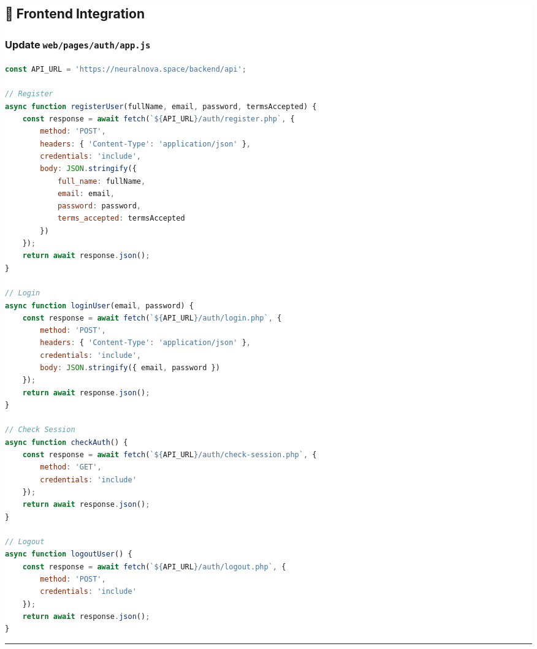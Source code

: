 
## 🎨 Frontend Integration

### Update `web/pages/auth/app.js`

```javascript
const API_URL = 'https://neuralnova.space/backend/api';

// Register
async function registerUser(fullName, email, password, termsAccepted) {
    const response = await fetch(`${API_URL}/auth/register.php`, {
        method: 'POST',
        headers: { 'Content-Type': 'application/json' },
        credentials: 'include',
        body: JSON.stringify({
            full_name: fullName,
            email: email,
            password: password,
            terms_accepted: termsAccepted
        })
    });
    return await response.json();
}

// Login
async function loginUser(email, password) {
    const response = await fetch(`${API_URL}/auth/login.php`, {
        method: 'POST',
        headers: { 'Content-Type': 'application/json' },
        credentials: 'include',
        body: JSON.stringify({ email, password })
    });
    return await response.json();
}

// Check Session
async function checkAuth() {
    const response = await fetch(`${API_URL}/auth/check-session.php`, {
        method: 'GET',
        credentials: 'include'
    });
    return await response.json();
}

// Logout
async function logoutUser() {
    const response = await fetch(`${API_URL}/auth/logout.php`, {
        method: 'POST',
        credentials: 'include'
    });
    return await response.json();
}
```

---